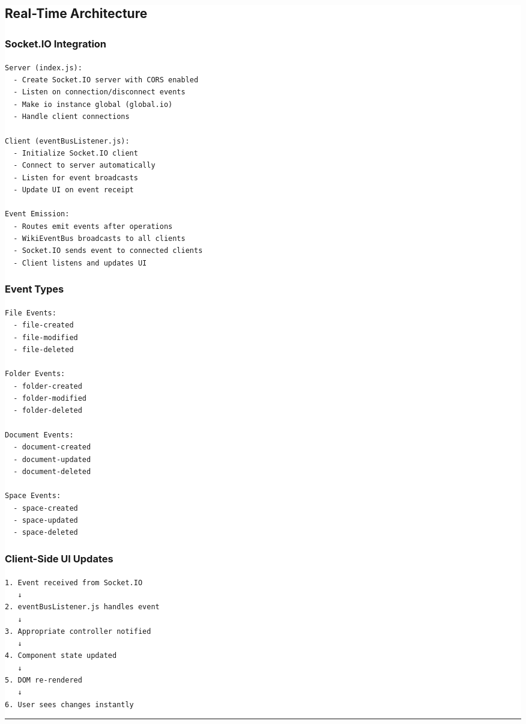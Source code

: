 
## Real-Time Architecture

### Socket.IO Integration
```
Server (index.js):
  - Create Socket.IO server with CORS enabled
  - Listen on connection/disconnect events
  - Make io instance global (global.io)
  - Handle client connections

Client (eventBusListener.js):
  - Initialize Socket.IO client
  - Connect to server automatically
  - Listen for event broadcasts
  - Update UI on event receipt

Event Emission:
  - Routes emit events after operations
  - WikiEventBus broadcasts to all clients
  - Socket.IO sends event to connected clients
  - Client listens and updates UI
```

### Event Types
```
File Events:
  - file-created
  - file-modified
  - file-deleted

Folder Events:
  - folder-created
  - folder-modified
  - folder-deleted

Document Events:
  - document-created
  - document-updated
  - document-deleted

Space Events:
  - space-created
  - space-updated
  - space-deleted
```

### Client-Side UI Updates
```
1. Event received from Socket.IO
   ↓
2. eventBusListener.js handles event
   ↓
3. Appropriate controller notified
   ↓
4. Component state updated
   ↓
5. DOM re-rendered
   ↓
6. User sees changes instantly
```

---